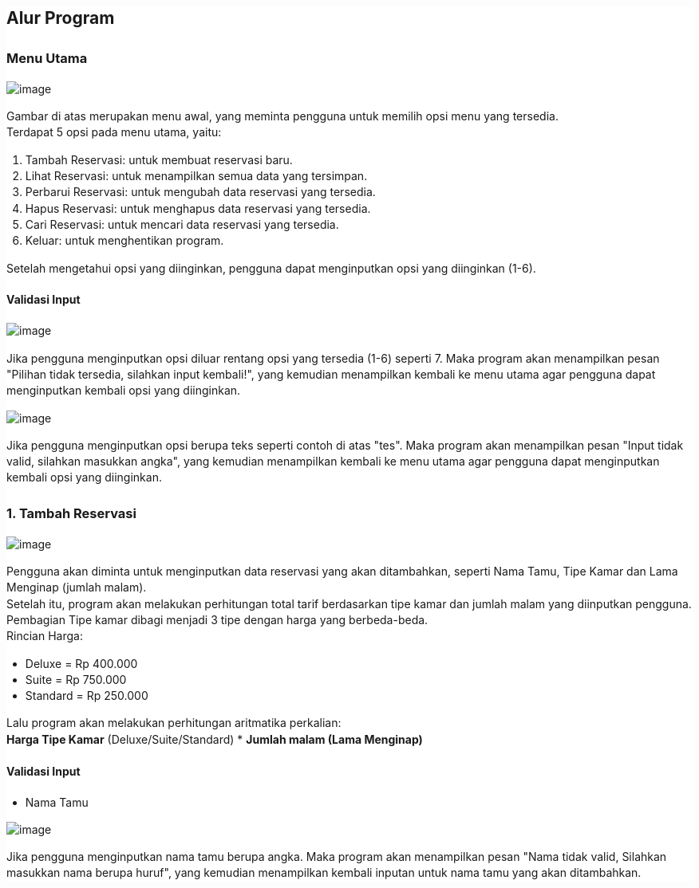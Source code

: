 ## Alur Program
### Menu Utama
<img width="392" height="234" alt="image" src="https://github.com/user-attachments/assets/f8a8a9a8-3048-40ba-bf35-43dd7c577507" />


Gambar di atas merupakan menu awal, yang meminta pengguna untuk memilih opsi menu yang tersedia. <br>Terdapat 5 opsi pada menu utama, yaitu:

1. Tambah Reservasi: untuk membuat reservasi baru.
2. Lihat Reservasi: untuk menampilkan semua data yang tersimpan.
3. Perbarui Reservasi: untuk mengubah data reservasi yang tersedia.
4. Hapus Reservasi: untuk menghapus data reservasi yang tersedia.
5. Cari Reservasi: untuk mencari data reservasi yang tersedia.
6. Keluar:  untuk menghentikan program. 

Setelah mengetahui opsi yang diinginkan, pengguna dapat menginputkan opsi yang diinginkan (1-6).

#### Validasi Input
<img width="446" height="514" alt="image" src="https://github.com/user-attachments/assets/44564c32-f64f-4632-9a00-f02e384bc1ca" />

Jika pengguna menginputkan opsi diluar rentang opsi yang tersedia (1-6) seperti 7. Maka program akan menampilkan pesan "Pilihan tidak tersedia, silahkan input kembali!", yang kemudian menampilkan kembali ke menu utama agar pengguna dapat menginputkan kembali opsi yang diinginkan.

<img width="413" height="513" alt="image" src="https://github.com/user-attachments/assets/2a0e3974-a4f1-4068-9a02-84ab78ed30aa" />

Jika pengguna menginputkan opsi berupa teks seperti contoh di atas "tes". Maka program akan menampilkan pesan "Input tidak valid, silahkan masukkan angka", yang kemudian menampilkan kembali ke menu utama agar pengguna dapat menginputkan kembali opsi yang diinginkan.

### 1. Tambah Reservasi
<img width="419" height="181" alt="image" src="https://github.com/user-attachments/assets/76e89ced-5262-46ce-b348-3e74518635cb" />

Pengguna akan diminta untuk menginputkan data reservasi yang akan ditambahkan, seperti Nama Tamu, Tipe Kamar dan  Lama Menginap (jumlah malam). <br>Setelah itu, program akan melakukan perhitungan total tarif berdasarkan tipe kamar dan jumlah malam yang diinputkan pengguna. 
Pembagian Tipe kamar dibagi menjadi 3 tipe dengan harga yang berbeda-beda.  
Rincian Harga:
* Deluxe   = Rp 400.000
* Suite    = Rp 750.000
* Standard = Rp 250.000

Lalu program akan melakukan perhitungan aritmatika perkalian: <br>
**Harga Tipe Kamar** (Deluxe/Suite/Standard) * **Jumlah malam (Lama Menginap)**

#### Validasi Input
* Nama Tamu
<img width="495" height="91" alt="image" src="https://github.com/user-attachments/assets/ce0de0a7-939a-4254-b410-8ac953d38b66" />

Jika pengguna menginputkan nama tamu berupa angka. Maka program akan menampilkan pesan "Nama tidak valid, Silahkan masukkan nama berupa huruf", yang kemudian menampilkan kembali inputan untuk nama tamu yang akan ditambahkan.

